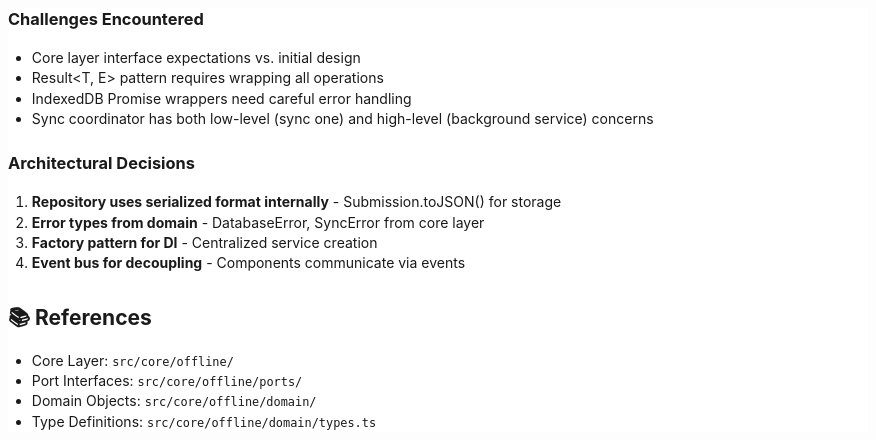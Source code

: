 ### Challenges Encountered
- Core layer interface expectations vs. initial design
- Result<T, E> pattern requires wrapping all operations
- IndexedDB Promise wrappers need careful error handling
- Sync coordinator has both low-level (sync one) and high-level (background service) concerns

### Architectural Decisions
1. **Repository uses serialized format internally** - Submission.toJSON() for storage
2. **Error types from domain** - DatabaseError, SyncError from core layer
3. **Factory pattern for DI** - Centralized service creation
4. **Event bus for decoupling** - Components communicate via events

## 📚 References

- Core Layer: `src/core/offline/`
- Port Interfaces: `src/core/offline/ports/`
- Domain Objects: `src/core/offline/domain/`
- Type Definitions: `src/core/offline/domain/types.ts`
